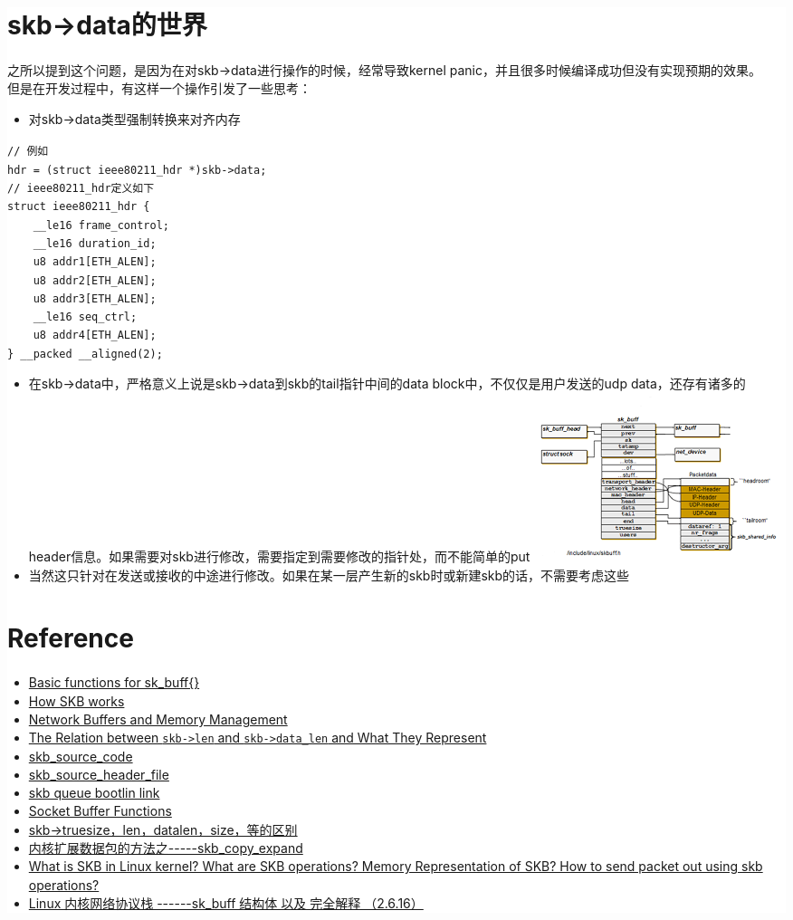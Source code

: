 # skb->data的世界
之所以提到这个问题，是因为在对skb->data进行操作的时候，经常导致kernel panic，并且很多时候编译成功但没有实现预期的效果。  
但是在开发过程中，有这样一个操作引发了一些思考：
- 对skb->data类型强制转换来对齐内存
```
// 例如
hdr = (struct ieee80211_hdr *)skb->data;
// ieee80211_hdr定义如下
struct ieee80211_hdr {
	__le16 frame_control;
	__le16 duration_id;
	u8 addr1[ETH_ALEN];
	u8 addr2[ETH_ALEN];
	u8 addr3[ETH_ALEN];
	__le16 seq_ctrl;
	u8 addr4[ETH_ALEN];
} __packed __aligned(2);
```
- 在skb->data中，严格意义上说是skb->data到skb的tail指针中间的data block中，不仅仅是用户发送的udp data，还存有诸多的header信息。如果需要对skb进行修改，需要指定到需要修改的指针处，而不能简单的put
![skb_detail](/images/skb_data.png)
- 当然这只针对在发送或接收的中途进行修改。如果在某一层产生新的skb时或新建skb的话，不需要考虑这些


# Reference
- [Basic functions for sk_buff{}](http://www.skbuff.net/skbbasic.html)
- [How SKB works](http://vger.kernel.org/~davem/skb_data.html)
- [Network Buffers and Memory Management](https://www.linuxjournal.com/article/1312)
- [The Relation between `skb->len` and `skb->data_len` and What They Represent](https://0x657573.wordpress.com/2010/11/22/the-relation-between-skb-len-and-skb-data_len-and-what-they-represent/)
- [skb_source_code](https://github.com/torvalds/linux/blob/master/net/core/skbuff.c)
- [skb_source_header_file](https://github.com/torvalds/linux/blob/master/include/linux/skbuff.h)
- [skb queue bootlin link](https://elixir.bootlin.com/linux/v4.5/source/net/core/skbuff.c#L2410)
- [Socket Buffer Functions](https://www.fsl.cs.sunysb.edu/kernel-api/re498.html)
- [skb->truesize，len，datalen，size，等的区别](http://blog.chinaunix.net/uid-26029760-id-1746557.html)
- [内核扩展数据包的方法之-----skb_copy_expand](https://blog.csdn.net/NW_NW_NW/article/details/73251901)
- [What is SKB in Linux kernel? What are SKB operations? Memory Representation of SKB? How to send packet out using skb operations?](http://amsekharkernel.blogspot.com/2014/08/what-is-skb-in-linux-kernel-what-are.html)
- [Linux 内核网络协议栈 ------sk_buff 结构体 以及 完全解释 （2.6.16）](http://blog.csdn.net/shanshanpt/article/details/21024465)


